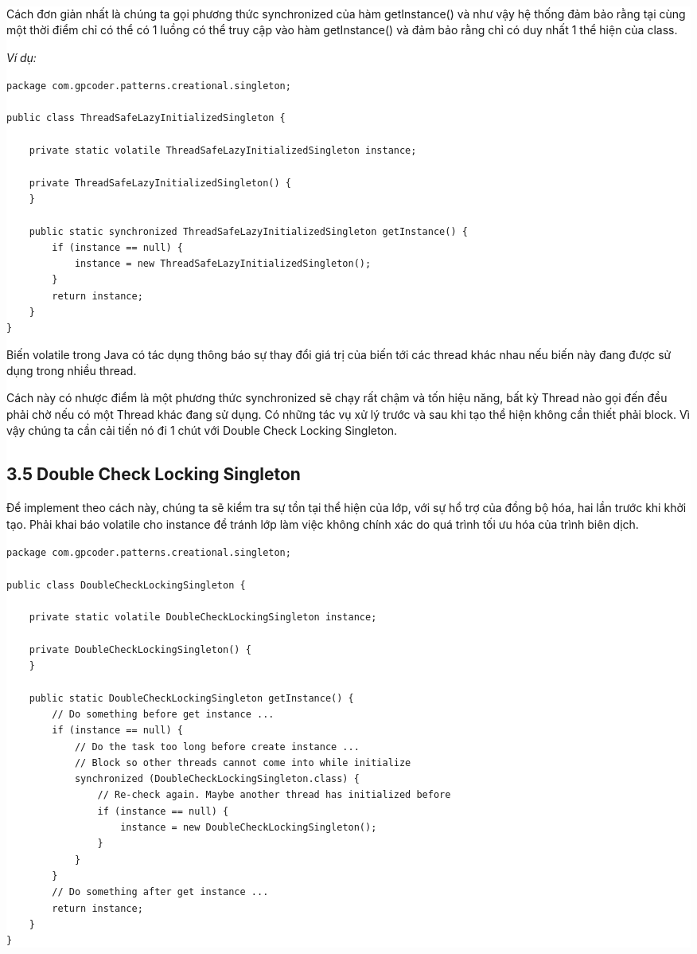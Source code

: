 Cách đơn giản nhất là chúng ta gọi phương thức synchronized của hàm getInstance() và như vậy hệ thống đảm bảo rằng tại cùng một thời điểm chỉ có thể có 1 luồng có thể truy cập vào hàm getInstance() và đảm bảo rằng chỉ có duy nhất 1 thể hiện của class.

_Ví dụ:_
```
package com.gpcoder.patterns.creational.singleton;
 
public class ThreadSafeLazyInitializedSingleton {
 
    private static volatile ThreadSafeLazyInitializedSingleton instance;
 
    private ThreadSafeLazyInitializedSingleton() {
    }
 
    public static synchronized ThreadSafeLazyInitializedSingleton getInstance() {
        if (instance == null) {
            instance = new ThreadSafeLazyInitializedSingleton();
        }
        return instance;
    }
}
```
Biến volatile trong Java có tác dụng thông báo sự thay đổi giá trị của biến tới các thread khác nhau nếu biến này đang được sử dụng trong nhiều thread.

Cách này có nhược điểm là một phương thức synchronized sẽ chạy rất chậm và tốn hiệu năng, bất kỳ Thread nào gọi đến đều phải chờ nếu có một Thread khác đang sử dụng. Có những tác vụ xử lý trước và sau khi tạo thể hiện không cần thiết phải block. Vì vậy chúng ta cần cải tiến nó đi 1 chút với Double Check Locking Singleton.

## 3.5 Double Check Locking Singleton

Để implement theo cách này, chúng ta sẽ kiểm tra sự tồn tại thể hiện của lớp, với sự hổ trợ của đồng bộ hóa, hai lần trước khi khởi tạo. Phải khai báo volatile cho instance để tránh lớp làm việc không chính xác do quá trình tối ưu hóa của trình biên dịch.
```
package com.gpcoder.patterns.creational.singleton;
 
public class DoubleCheckLockingSingleton {
 
    private static volatile DoubleCheckLockingSingleton instance;
 
    private DoubleCheckLockingSingleton() {
    }
 
    public static DoubleCheckLockingSingleton getInstance() {
        // Do something before get instance ...
        if (instance == null) {
            // Do the task too long before create instance ...
            // Block so other threads cannot come into while initialize
            synchronized (DoubleCheckLockingSingleton.class) {
                // Re-check again. Maybe another thread has initialized before
                if (instance == null) {
                    instance = new DoubleCheckLockingSingleton();
                }
            }
        }
        // Do something after get instance ...
        return instance;
    }
}
```
